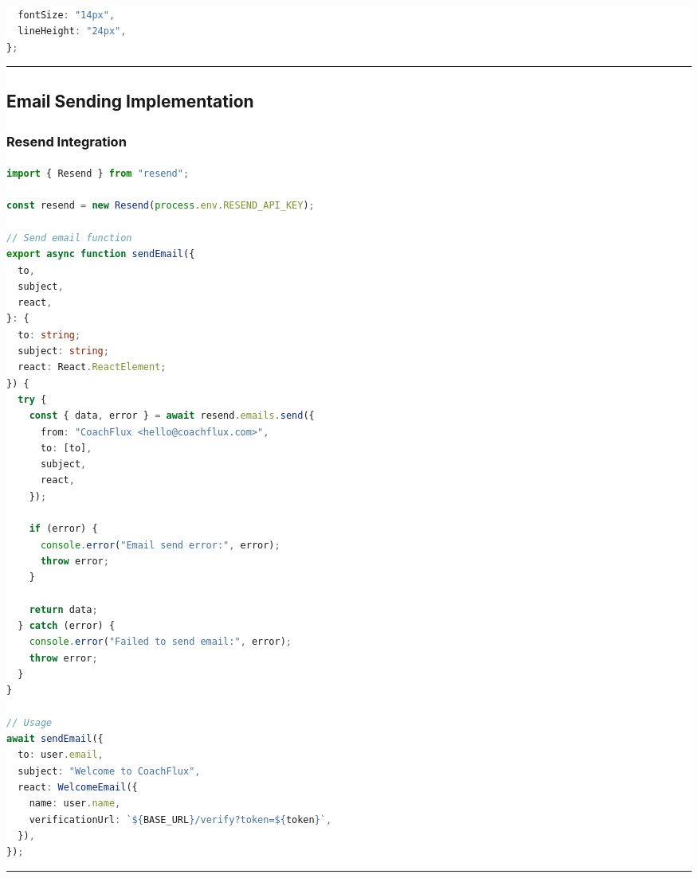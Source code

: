 ```typescript
  fontSize: "14px",
  lineHeight: "24px",
};
```

---

## Email Sending Implementation

### **Resend Integration**

```typescript
import { Resend } from "resend";

const resend = new Resend(process.env.RESEND_API_KEY);

// Send email function
export async function sendEmail({
  to,
  subject,
  react,
}: {
  to: string;
  subject: string;
  react: React.ReactElement;
}) {
  try {
    const { data, error } = await resend.emails.send({
      from: "CoachFlux <hello@coachflux.com>",
      to: [to],
      subject,
      react,
    });

    if (error) {
      console.error("Email send error:", error);
      throw error;
    }

    return data;
  } catch (error) {
    console.error("Failed to send email:", error);
    throw error;
  }
}

// Usage
await sendEmail({
  to: user.email,
  subject: "Welcome to CoachFlux",
  react: WelcomeEmail({
    name: user.name,
    verificationUrl: `${BASE_URL}/verify?token=${token}`,
  }),
});
```

---